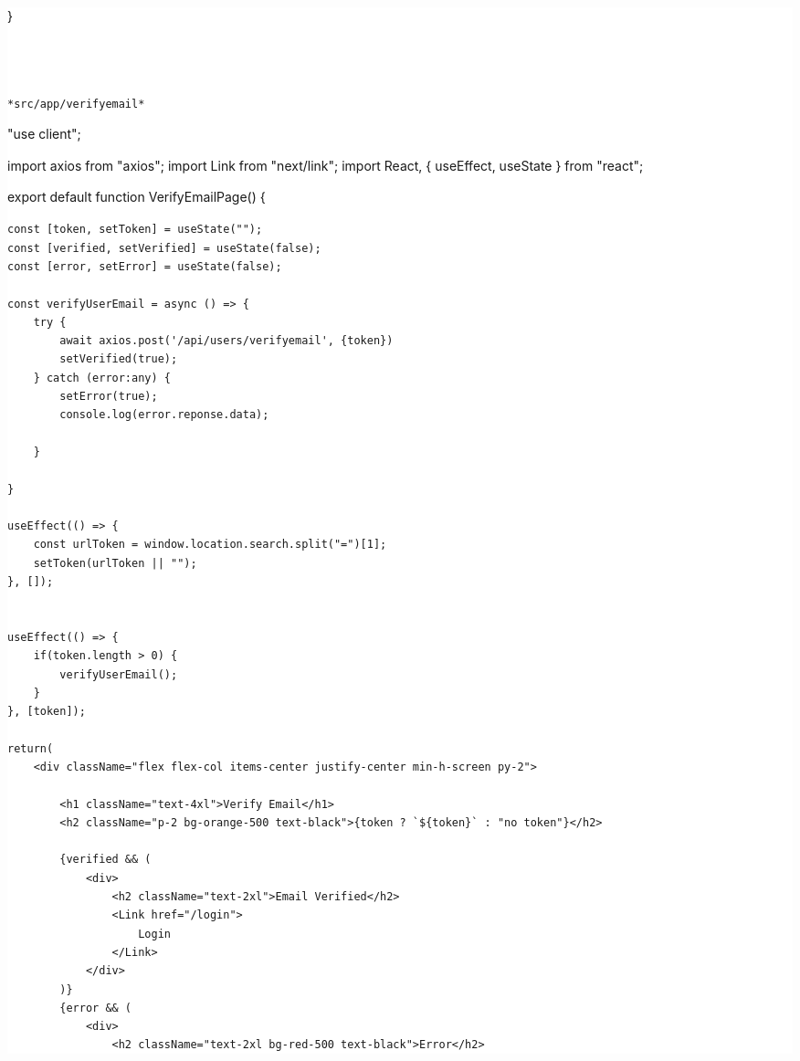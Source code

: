 }
```



*src/app/verifyemail*

```
"use client";

import axios from "axios";
import Link from "next/link";
import React, { useEffect, useState } from "react";


export default function VerifyEmailPage() {

    const [token, setToken] = useState("");
    const [verified, setVerified] = useState(false);
    const [error, setError] = useState(false);

    const verifyUserEmail = async () => {
        try {
            await axios.post('/api/users/verifyemail', {token})
            setVerified(true);
        } catch (error:any) {
            setError(true);
            console.log(error.reponse.data);
            
        }

    }

    useEffect(() => {
        const urlToken = window.location.search.split("=")[1];
        setToken(urlToken || "");
    }, []);


    useEffect(() => {
        if(token.length > 0) {
            verifyUserEmail();
        }
    }, [token]);

    return(
        <div className="flex flex-col items-center justify-center min-h-screen py-2">

            <h1 className="text-4xl">Verify Email</h1>
            <h2 className="p-2 bg-orange-500 text-black">{token ? `${token}` : "no token"}</h2>

            {verified && (
                <div>
                    <h2 className="text-2xl">Email Verified</h2>
                    <Link href="/login">
                        Login
                    </Link>
                </div>
            )}
            {error && (
                <div>
                    <h2 className="text-2xl bg-red-500 text-black">Error</h2>
                    